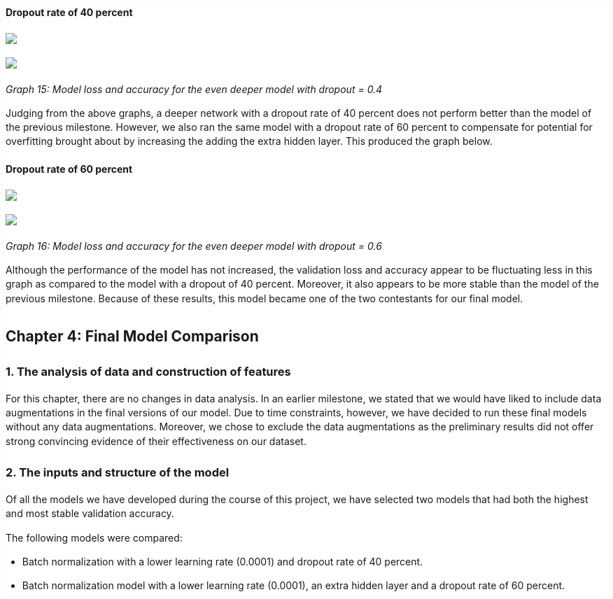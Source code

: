 #### Dropout rate of 40 percent

![](media/bb3ad871810c7ecb517828155e788d40.png)

![](https://github.com/timmooren/hispa-cancer-detection/blob/main/docs/images/milestone3/G15_deeper2_LR_0001_epochs_70_resise_32_dropout_40.png)

*Graph 15: Model loss and accuracy for the even deeper model with dropout = 0.4*

Judging from the above graphs, a deeper network with a dropout rate of 40
percent does not perform better than the model of the previous milestone.
However, we also ran the same model with a dropout rate of 60 percent to
compensate for potential for overfitting brought about by increasing the adding
the extra hidden layer. This produced the graph below.

#### Dropout rate of 60 percent

![](media/4054d768fddd8cce3a05bb95226b60d0.png)

![](https://github.com/timmooren/hispa-cancer-detection/blob/main/docs/images/milestone3/G16_deeper2_LR_0001_epochs_70_resise_32_dropout_60.png)

*Graph 16: Model loss and accuracy for the even deeper model with dropout = 0.6*

Although the performance of the model has not increased, the validation loss and
accuracy appear to be fluctuating less in this graph as compared to the model
with a dropout of 40 percent. Moreover, it also appears to be more stable than
the model of the previous milestone. Because of these results, this model became
one of the two contestants for our final model.

## Chapter 4: Final Model Comparison

### 1. The analysis of data and construction of features

For this chapter, there are no changes in data analysis. In an earlier
milestone, we stated that we would have liked to include data augmentations in
the final versions of our model. Due to time constraints, however, we have
decided to run these final models without any data augmentations. Moreover, we
chose to exclude the data augmentations as the preliminary results did not offer
strong convincing evidence of their effectiveness on our dataset.

### 2. The inputs and structure of the model

Of all the models we have developed during the course of this project, we have
selected two models that had both the highest and most stable validation
accuracy.

The following models were compared:

-   Batch normalization with a lower learning rate (0.0001) and dropout rate of
    40 percent.

-   Batch normalization model with a lower learning rate (0.0001), an extra
    hidden layer and a dropout rate of 60 percent.
